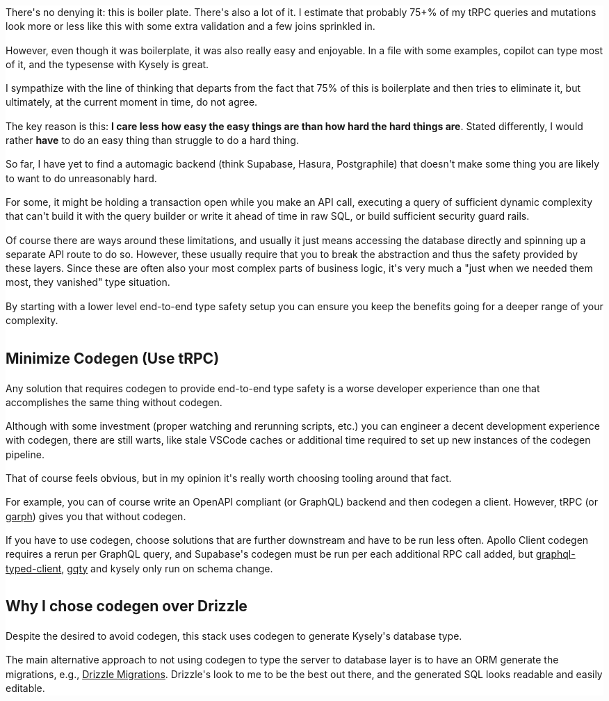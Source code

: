 There's no denying it: this is boiler plate. There's also a lot of it. I estimate that probably 75+% of my tRPC queries and mutations look more or less like this with some extra validation and a few joins sprinkled in.

However, even though it was boilerplate, it was also really easy and enjoyable. In a file with some examples, copilot can type most of it, and the typesense with Kysely is great.

I sympathize with the line of thinking that departs from the fact that 75% of this is boilerplate and then tries to eliminate it, but ultimately, at the current moment in time, do not agree.

The key reason is this: **I care less how easy the easy things are than how hard the hard things are**. Stated differently, I would rather **have** to do an easy thing than struggle to do a hard thing.

So far, I have yet to find a automagic backend (think Supabase, Hasura, Postgraphile) that doesn't make some thing you are likely to want to do unreasonably hard.

For some, it might be holding a transaction open while you make an API call, executing a query of sufficient dynamic complexity that can't build it with the query builder or write it ahead of time in raw SQL, or build sufficient security guard rails.

Of course there are ways around these limitations, and usually it just means accessing the database directly and spinning up a separate API route to do so. However, these usually require that you to break the abstraction and thus the safety provided by these layers. Since these are often also your most complex parts of business logic, it's very much a "just when we needed them most, they vanished" type situation.

By starting with a lower level end-to-end type safety setup you can ensure you keep the benefits going for a deeper range of your complexity.

## Minimize Codegen (Use tRPC)

Any solution that requires codegen to provide end-to-end type safety is a worse developer experience than one that accomplishes the same thing without codegen.

Although with some investment (proper watching and rerunning scripts, etc.) you can engineer a decent development experience with codegen, there are still warts, like stale VSCode caches or additional time required to set up new instances of the codegen pipeline.

That of course feels obvious, but in my opinion it's really worth choosing tooling around that fact. 

For example, you can of course write an OpenAPI compliant (or GraphQL) backend and then codegen a client. However, tRPC (or [garph](https://github.com/stepci/garph)) gives you that without codegen.

If you have to use codegen, choose solutions that are further downstream and have to be run less often. Apollo Client codegen requires a rerun per GraphQL query, and Supabase's codegen must be run per each additional RPC call added, but [graphql-typed-client](https://github.com/helios1138/graphql-typed-client), [gqty](https://gqty.dev/) and kysely only run on schema change. 

## Why I chose codegen over Drizzle

Despite the desired to avoid codegen, this stack uses codegen to generate Kysely's database type.

The main alternative approach to not using codegen to type the server to database layer is to have an ORM generate the migrations, e.g., [Drizzle Migrations](https://orm.drizzle.team/docs/migrations). Drizzle's look to me to be the best out there, and the generated SQL looks readable and easily editable. 
